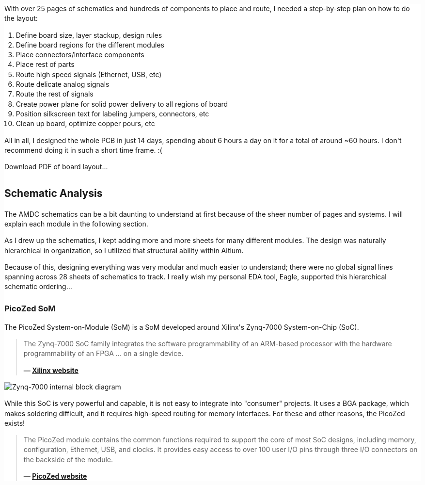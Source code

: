 With over 25 pages of schematics and hundreds of components to place and route, I needed a step-by-step plan on how to do the layout:

1. Define board size, layer stackup, design rules
2. Define board regions for the different modules
3. Place connectors/interface components
4. Place rest of parts
5. Route high speed signals (Ethernet, USB, etc)
6. Route delicate analog signals
7. Route the rest of signals
8. Create power plane for solid power delivery to all regions of board
9. Position silkscreen text for labeling jumpers, connectors, etc
10. Clean up board, optimize copper pours, etc

All in all, I designed the whole PCB in just 14 days, spending about 6 hours a day on it for a total of around ~60 hours. I don't recommend doing it in such a short time frame. :(

[Download PDF of board layout...](https://github.com/WEMPEC/AMDC-Hardware/raw/master/REV20180525A/AMDC_brd.pdf)


## Schematic Analysis

The AMDC schematics can be a bit daunting to understand at first because of the sheer number of pages and systems. I will explain each module in the following section.

As I drew up the schematics, I kept adding more and more sheets for many different modules. The design was naturally hierarchical in organization, so I utilized that structural ability within Altium.

Because of this, designing everything was very modular and much easier to understand; there were no global signal lines spanning across 28 sheets of schematics to track. I really wish my personal EDA tool, Eagle, supported this hierarchical schematic ordering...

### PicoZed SoM

The PicoZed System-on-Module (SoM) is a SoM developed around Xilinx's Zynq-7000 System-on-Chip (SoC).

> The Zynq-7000 SoC family integrates the software programmability of an ARM-based processor with the hardware programmability of an FPGA ... on a single device.
>
> **&mdash; [Xilinx website](https://www.xilinx.com/products/silicon-devices/soc/zynq-7000.html)**

![Zynq-7000 internal block diagram][zynq-7000-block-diagram]

While this SoC is very powerful and capable, it is not easy to integrate into "consumer" projects. It uses a BGA package, which makes soldering difficult, and it requires high-speed routing for memory interfaces. For these and other reasons, the PicoZed exists!

> The PicoZed module contains the common functions required to support the core of most SoC designs, including memory, configuration, Ethernet, USB, and clocks. It provides easy access to over 100 user I/O pins through three I/O connectors on the backside of the module.
>
> **&mdash; [PicoZed website](http://zedboard.org/product/picozed)**


[AMDC.SchDoc]: /assets/images/amdc/AMDC-001.jpg
[PicoZed.SchDoc]: /assets/images/amdc/AMDC-002.jpg
[BoardIO.SchDoc]: /assets/images/amdc/AMDC-003.jpg
[GbEthernet.SchDoc]: /assets/images/amdc/AMDC-004.jpg
[USB_OTG.SchDoc]: /assets/images/amdc/AMDC-005.jpg
[USB_UART.SchDoc]: /assets/images/amdc/AMDC-006.jpg
[JTAG.SchDoc]: /assets/images/amdc/AMDC-007.jpg
[Encoder.SchDoc]: /assets/images/amdc/AMDC-008.jpg
[GPIO.SchDoc]: /assets/images/amdc/AMDC-009.jpg
[DriveInterface.SchDoc]: /assets/images/amdc/AMDC-010.jpg
[InverterTranslation.SchDoc]: /assets/images/amdc/AMDC-011.jpg
[LVHV8ChanTranslation.SchDoc]: /assets/images/amdc/AMDC-012.jpg
[TranslationDir2Chan.SchDoc]: /assets/images/amdc/AMDC-013.jpg
[InverterConnectors.SchDoc]: /assets/images/amdc/AMDC-014.jpg
[InverterConnector.SchDoc]: /assets/images/amdc/AMDC-015.jpg
[AnalogInterface.SchDoc]: /assets/images/amdc/AMDC-016.jpg
[AnalogConnectors.SchDoc]: /assets/images/amdc/AMDC-017.jpg
[AnalogConditioning.SchDoc]: /assets/images/amdc/AMDC-018.jpg
[AnalogSigCond1.SchDoc]: /assets/images/amdc/AMDC-019.jpg
[AnalogSigCond2.SchDoc]: /assets/images/amdc/AMDC-020.jpg
[AnalogADCs.SchDoc]: /assets/images/amdc/AMDC-021.jpg
[Power.SchDoc]: /assets/images/amdc/AMDC-022.jpg
[Power_LDO_15V.SchDoc]: /assets/images/amdc/AMDC-023.jpg
[Power_LDO_5V.SchDoc]: /assets/images/amdc/AMDC-024.jpg
[Power_LDO_3V3.SchDoc]: /assets/images/amdc/AMDC-025.jpg
[Power_LDO_2V5.SchDoc]: /assets/images/amdc/AMDC-026.jpg
[Power_LDO_1V8.SchDoc]: /assets/images/amdc/AMDC-027.jpg
[Power_REF_2V5.SchDoc]: /assets/images/amdc/AMDC-028.jpg
[picozed-block-diagram]: /assets/images/amdc/picozed-block-diagram.png
[zynq-7000-block-diagram]: /assets/images/amdc/zynq-7000-block-diagram.png
[wempec-logo]: /assets/images/amdc/WEMPEC-logo-LG-red.jpg